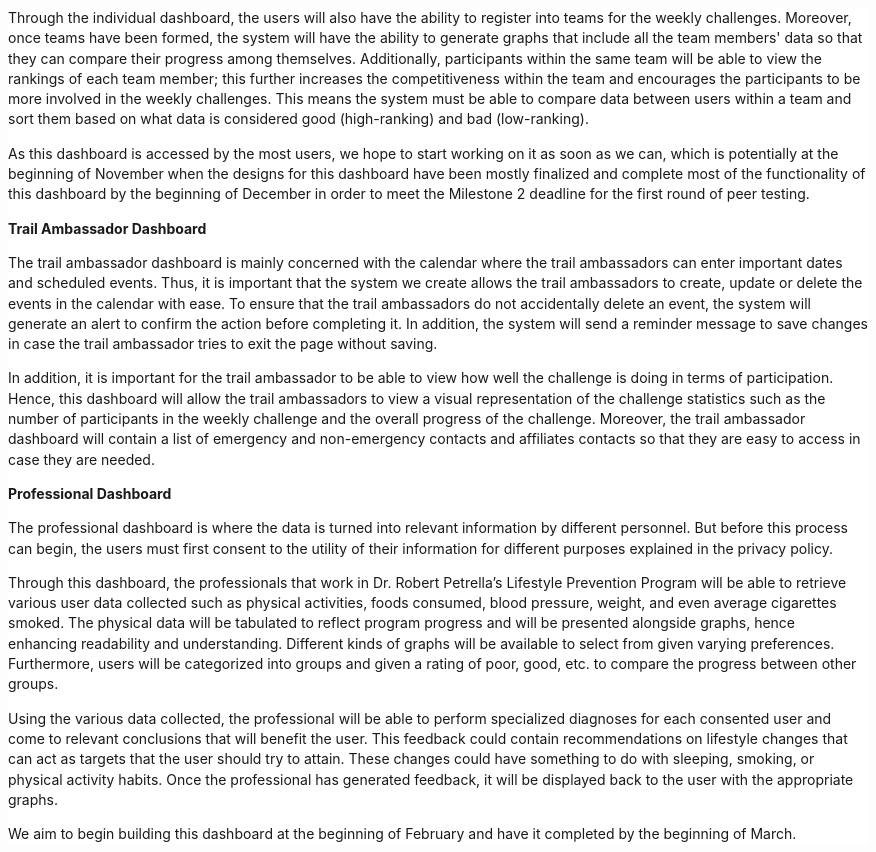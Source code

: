 Through the individual dashboard, the users will also have the ability to register into teams for the weekly challenges. Moreover, once teams have been formed, the system will have the ability to generate graphs that include all the team members' data so that they can compare their progress among themselves. Additionally, participants within the same team will be able to view the rankings of each team member; this further increases the competitiveness within the team and encourages the participants to be more involved in the weekly challenges. This means the system must be able to compare data between users within a team and sort them based on what data is considered good (high-ranking) and bad (low-ranking). 

As this dashboard is accessed by the most users, we hope to start working on it as soon as we can, which is potentially at the beginning of November when the designs for this dashboard have been mostly finalized and complete most of the functionality of this dashboard by the beginning of December in order to meet the Milestone 2 deadline for the first round of peer testing.

**Trail Ambassador Dashboard**

The trail ambassador dashboard is mainly concerned with the calendar where the trail ambassadors can enter important dates and scheduled events. Thus, it is important that the system we create allows the trail ambassadors to create, update or delete the events in the calendar with ease. To ensure that the trail ambassadors do not accidentally delete an event, the system will generate an alert to confirm the action before completing it. In addition, the system will send a reminder message to save changes in case the trail ambassador tries to exit the page without saving.

In addition, it is important for the trail ambassador to be able to view how well the challenge is doing in terms of participation. Hence, this dashboard will allow the trail ambassadors to view a visual representation of the challenge statistics such as the number of participants in the weekly challenge and the overall progress of the challenge. Moreover, the trail ambassador dashboard will contain a list of emergency and non-emergency contacts and affiliates contacts so that they are easy to access in case they are needed.


**Professional Dashboard**

The professional dashboard is where the data is turned into relevant information by different personnel. But before this process can begin, the users must first consent to the utility of their information for different purposes explained in the privacy policy.

Through this dashboard, the professionals that work in Dr. Robert Petrella’s Lifestyle Prevention Program will be able to retrieve various user data collected such as physical activities, foods consumed, blood pressure, weight, and even average cigarettes smoked. The physical data will be tabulated to reflect program progress and will be presented alongside graphs, hence enhancing readability and understanding. Different kinds of graphs will be available to select from given varying preferences. Furthermore, users will be categorized into groups and given a rating of poor, good, etc. to compare the progress between other groups. 

Using the various data collected, the professional will be able to perform specialized diagnoses for each consented user and come to relevant conclusions that will benefit the user. This feedback could contain recommendations on lifestyle changes that can act as targets that the user should try to attain. These changes could have something to do with sleeping, smoking, or physical activity habits. Once the professional has generated feedback, it will be displayed back to the user with the appropriate graphs.

We aim to begin building this dashboard at the beginning of February and have it completed by the beginning of March.

